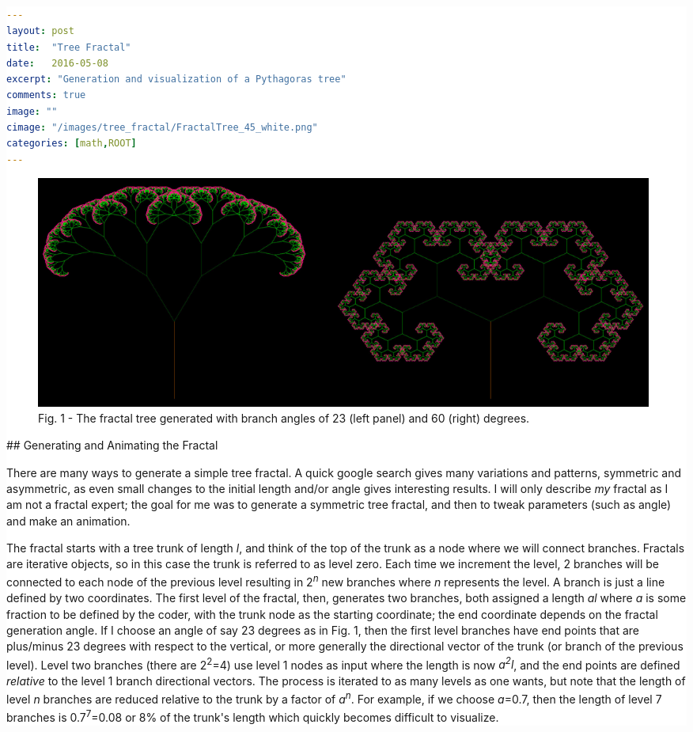 ```yaml
---
layout: post
title:  "Tree Fractal"
date:   2016-05-08
excerpt: "Generation and visualization of a Pythagoras tree"
comments: true
image: ""
cimage: "/images/tree_fractal/FractalTree_45_white.png"
categories: [math,ROOT]
---
```

 <figure>
  <img src="/images/tree_fractal/fractal_tree_multi.jpg" alt="" height="99%" width="99%">
  <figcaption>Fig. 1 - The fractal tree generated with branch angles of 23 (left panel)
  and 60 (right) degrees.</figcaption>
</figure>
<p></p>
## Generating and Animating the Fractal
<p>There are many ways to generate a simple tree fractal. A quick google search gives many variations
and patterns, symmetric and asymmetric, as even small changes to the initial length and/or
angle gives interesting results. I will only describe <i>my</i> fractal as I am not a
fractal expert; the goal for me was to generate a symmetric tree fractal,
and then to tweak parameters (such as angle) and make an animation.</p>

<p>The fractal starts with a tree trunk of length <i>l</i>, and think of
the top of the trunk as a node where we will connect branches. Fractals
are iterative objects, so in this case the trunk is referred to as level zero.
Each time we increment the level, 2 branches will be connected to each node
of the previous level resulting in 2<sup><i>n</i></sup> new branches where <i>n</i>
represents the level. A branch is just a line defined by two coordinates.
The first level of the fractal, then, generates two branches,
both assigned a length <i>al</i> where <i>a</i> is some fraction to be defined by the coder,
with the trunk node as the starting coordinate; the end coordinate depends on the fractal generation
angle. If I choose an angle of say 23 degrees as in Fig. 1, then the first level
branches have end points that are plus/minus 23 degrees with respect to the vertical, or
more generally the directional vector of the trunk (or branch of the previous level).
Level two branches (there are 2<sup>2</sup>=4)
use level 1 nodes as input where the length is now <i>a<sup>2</sup>l</i>, and the end points
are defined <i>relative</i> to the level 1 branch directional vectors. The process
is iterated to as many levels as one wants, but note that the length of level <i>n</i>
branches are reduced relative to the trunk by a factor of <i>a<sup>n</sup></i>. For example,
if we choose <i>a</i>=0.7, then the length of level 7 branches is 0.7<sup>7</sup>=0.08
or 8% of the trunk's length which quickly becomes difficult to visualize.